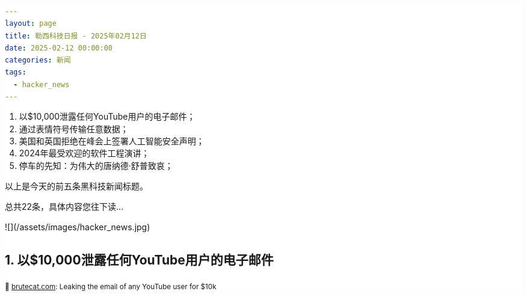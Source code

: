 ```yaml
---
layout: page
title: 勒西科技日报 - 2025年02月12日
date: 2025-02-12 00:00:00
categories: 新闻
tags:
  - hacker_news
---
```



1. 以$10,000泄露任何YouTube用户的电子邮件；
1. 通过表情符号传输任意数据；
1. 美国和英国拒绝在峰会上签署人工智能安全声明；
1. 2024年最受欢迎的软件工程演讲；
1. 停车的先知：为伟大的唐纳德·舒普致哀；

以上是今天的前五条黑科技新闻标题。

总共22条，具体内容您往下读...


<iframe src="/signup.html" width="100%" height="270" frameborder="0"></iframe>
![](/assets/images/hacker_news.jpg)


## <a name="1"></a>1. 以$10,000泄露任何YouTube用户的电子邮件 
<small>🔗 [brutecat.com](https://brutecat.com/articles/leaking-youtube-emails): Leaking the email of any YouTube user for $10k</small>
